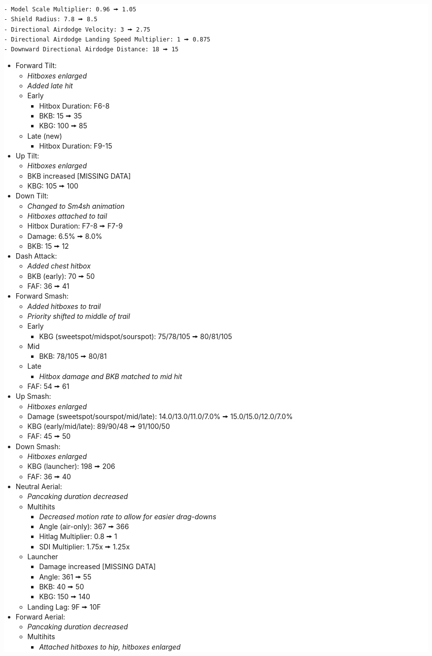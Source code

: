     - Model Scale Multiplier: 0.96 🠚 1.05
    - Shield Radius: 7.8 🠚 8.5
    - Directional Airdodge Velocity: 3 🠚 2.75
    - Directional Airdodge Landing Speed Multiplier: 1 🠚 0.875
    - Downward Directional Airdodge Distance: 18 🠚 15
  - Forward Tilt:
    - *Hitboxes enlarged*
    - *Added late hit*
    - Early
      - Hitbox Duration: F6-8
      - BKB: 15 🠚 35
      - KBG: 100 🠚 85
    - Late (new)
      - Hitbox Duration: F9-15
  - Up Tilt:
    - *Hitboxes enlarged*
    - BKB increased [MISSING DATA]
    - KBG: 105 🠚 100
  - Down Tilt:
    - *Changed to Sm4sh animation*
    - *Hitboxes attached to tail*
    - Hitbox Duration: F7-8 🠚 F7-9
    - Damage: 6.5% 🠚 8.0%
    - BKB: 15 🠚 12
  - Dash Attack:
    - *Added chest hitbox*
    - BKB (early): 70 🠚 50
    - FAF: 36 🠚 41
  - Forward Smash:
    - *Added hitboxes to trail*
    - *Priority shifted to middle of trail*
    - Early
      - KBG (sweetspot/midspot/sourspot): 75/78/105 🠚 80/81/105
    - Mid
      - BKB: 78/105 🠚 80/81
    - Late
      - *Hitbox damage and BKB matched to mid hit*
    - FAF: 54 🠚 61
  - Up Smash:
    - *Hitboxes enlarged*
    - Damage (sweetspot/sourspot/mid/late): 14.0/13.0/11.0/7.0% 🠚 15.0/15.0/12.0/7.0%
    - KBG (early/mid/late): 89/90/48 🠚 91/100/50
    - FAF: 45 🠚 50
  - Down Smash:
    - *Hitboxes enlarged*
    - KBG (launcher): 198 🠚 206
    - FAF: 36 🠚 40
  - Neutral Aerial:
    - *Pancaking duration decreased*
    - Multihits
      - *Decreased motion rate to allow for easier drag-downs*
      - Angle (air-only): 367 🠚 366
      - Hitlag Multiplier: 0.8 🠚 1
      - SDI Multiplier: 1.75x 🠚 1.25x
    - Launcher
      - Damage increased [MISSING DATA]
      - Angle: 361 🠚 55
      - BKB: 40 🠚 50
      - KBG: 150 🠚 140
    - Landing Lag: 9F 🠚 10F
  - Forward Aerial:
    - *Pancaking duration decreased*
    - Multihits
      - *Attached hitboxes to hip, hitboxes enlarged*